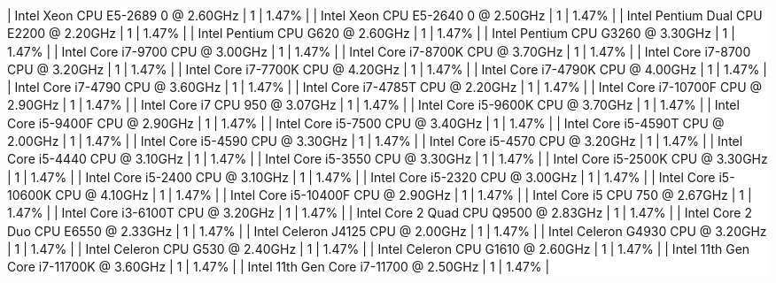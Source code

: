 | Intel Xeon CPU E5-2689 0 @ 2.60GHz             | 1        | 1.47%   |
| Intel Xeon CPU E5-2640 0 @ 2.50GHz             | 1        | 1.47%   |
| Intel Pentium Dual CPU E2200 @ 2.20GHz         | 1        | 1.47%   |
| Intel Pentium CPU G620 @ 2.60GHz               | 1        | 1.47%   |
| Intel Pentium CPU G3260 @ 3.30GHz              | 1        | 1.47%   |
| Intel Core i7-9700 CPU @ 3.00GHz               | 1        | 1.47%   |
| Intel Core i7-8700K CPU @ 3.70GHz              | 1        | 1.47%   |
| Intel Core i7-8700 CPU @ 3.20GHz               | 1        | 1.47%   |
| Intel Core i7-7700K CPU @ 4.20GHz              | 1        | 1.47%   |
| Intel Core i7-4790K CPU @ 4.00GHz              | 1        | 1.47%   |
| Intel Core i7-4790 CPU @ 3.60GHz               | 1        | 1.47%   |
| Intel Core i7-4785T CPU @ 2.20GHz              | 1        | 1.47%   |
| Intel Core i7-10700F CPU @ 2.90GHz             | 1        | 1.47%   |
| Intel Core i7 CPU 950 @ 3.07GHz                | 1        | 1.47%   |
| Intel Core i5-9600K CPU @ 3.70GHz              | 1        | 1.47%   |
| Intel Core i5-9400F CPU @ 2.90GHz              | 1        | 1.47%   |
| Intel Core i5-7500 CPU @ 3.40GHz               | 1        | 1.47%   |
| Intel Core i5-4590T CPU @ 2.00GHz              | 1        | 1.47%   |
| Intel Core i5-4590 CPU @ 3.30GHz               | 1        | 1.47%   |
| Intel Core i5-4570 CPU @ 3.20GHz               | 1        | 1.47%   |
| Intel Core i5-4440 CPU @ 3.10GHz               | 1        | 1.47%   |
| Intel Core i5-3550 CPU @ 3.30GHz               | 1        | 1.47%   |
| Intel Core i5-2500K CPU @ 3.30GHz              | 1        | 1.47%   |
| Intel Core i5-2400 CPU @ 3.10GHz               | 1        | 1.47%   |
| Intel Core i5-2320 CPU @ 3.00GHz               | 1        | 1.47%   |
| Intel Core i5-10600K CPU @ 4.10GHz             | 1        | 1.47%   |
| Intel Core i5-10400F CPU @ 2.90GHz             | 1        | 1.47%   |
| Intel Core i5 CPU 750 @ 2.67GHz                | 1        | 1.47%   |
| Intel Core i3-6100T CPU @ 3.20GHz              | 1        | 1.47%   |
| Intel Core 2 Quad CPU Q9500 @ 2.83GHz          | 1        | 1.47%   |
| Intel Core 2 Duo CPU E6550 @ 2.33GHz           | 1        | 1.47%   |
| Intel Celeron J4125 CPU @ 2.00GHz              | 1        | 1.47%   |
| Intel Celeron G4930 CPU @ 3.20GHz              | 1        | 1.47%   |
| Intel Celeron CPU G530 @ 2.40GHz               | 1        | 1.47%   |
| Intel Celeron CPU G1610 @ 2.60GHz              | 1        | 1.47%   |
| Intel 11th Gen Core i7-11700K @ 3.60GHz        | 1        | 1.47%   |
| Intel 11th Gen Core i7-11700 @ 2.50GHz         | 1        | 1.47%   |